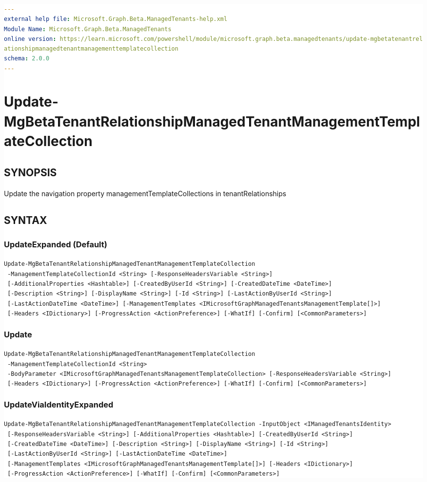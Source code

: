 ```yaml
---
external help file: Microsoft.Graph.Beta.ManagedTenants-help.xml
Module Name: Microsoft.Graph.Beta.ManagedTenants
online version: https://learn.microsoft.com/powershell/module/microsoft.graph.beta.managedtenants/update-mgbetatenantrelationshipmanagedtenantmanagementtemplatecollection
schema: 2.0.0
---
```


# Update-MgBetaTenantRelationshipManagedTenantManagementTemplateCollection

## SYNOPSIS
Update the navigation property managementTemplateCollections in tenantRelationships

## SYNTAX

### UpdateExpanded (Default)
```
Update-MgBetaTenantRelationshipManagedTenantManagementTemplateCollection
 -ManagementTemplateCollectionId <String> [-ResponseHeadersVariable <String>]
 [-AdditionalProperties <Hashtable>] [-CreatedByUserId <String>] [-CreatedDateTime <DateTime>]
 [-Description <String>] [-DisplayName <String>] [-Id <String>] [-LastActionByUserId <String>]
 [-LastActionDateTime <DateTime>] [-ManagementTemplates <IMicrosoftGraphManagedTenantsManagementTemplate[]>]
 [-Headers <IDictionary>] [-ProgressAction <ActionPreference>] [-WhatIf] [-Confirm] [<CommonParameters>]
```

### Update
```
Update-MgBetaTenantRelationshipManagedTenantManagementTemplateCollection
 -ManagementTemplateCollectionId <String>
 -BodyParameter <IMicrosoftGraphManagedTenantsManagementTemplateCollection> [-ResponseHeadersVariable <String>]
 [-Headers <IDictionary>] [-ProgressAction <ActionPreference>] [-WhatIf] [-Confirm] [<CommonParameters>]
```

### UpdateViaIdentityExpanded
```
Update-MgBetaTenantRelationshipManagedTenantManagementTemplateCollection -InputObject <IManagedTenantsIdentity>
 [-ResponseHeadersVariable <String>] [-AdditionalProperties <Hashtable>] [-CreatedByUserId <String>]
 [-CreatedDateTime <DateTime>] [-Description <String>] [-DisplayName <String>] [-Id <String>]
 [-LastActionByUserId <String>] [-LastActionDateTime <DateTime>]
 [-ManagementTemplates <IMicrosoftGraphManagedTenantsManagementTemplate[]>] [-Headers <IDictionary>]
 [-ProgressAction <ActionPreference>] [-WhatIf] [-Confirm] [<CommonParameters>]
```

